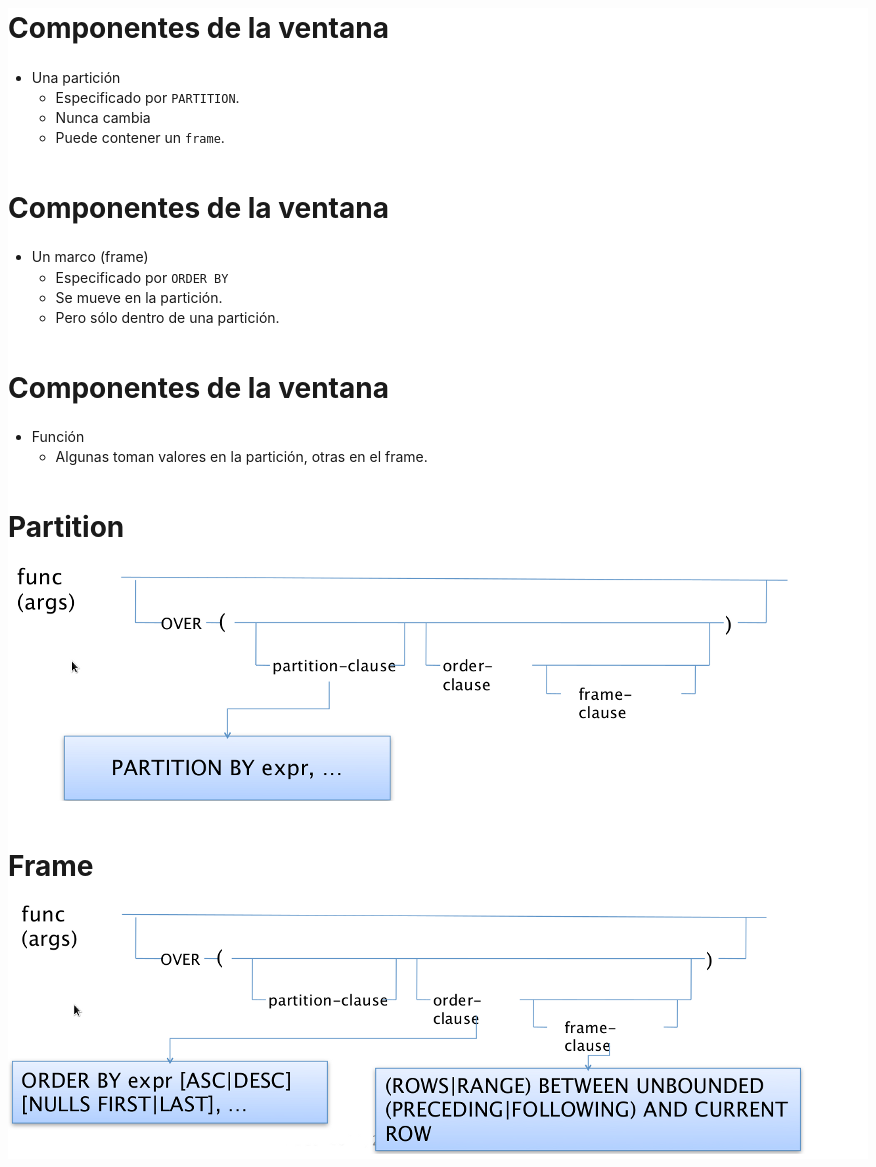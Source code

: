 



Componentes de la ventana
========================================================
* Una partición
    - Especificado por `PARTITION`.
    - Nunca cambia
    - Puede contener un `frame`.


Componentes de la ventana
========================================================
* Un marco (frame)
    - Especificado por `ORDER BY`
    - Se mueve en la partición.
    - Pero sólo dentro de una partición.


Componentes de la ventana
========================================================
* Función
    - Algunas toman valores en la partición, otras en el frame.




Partition
========================================================
![partition](images/partition.png)



Frame
========================================================
![frame1](images/frame.png)
